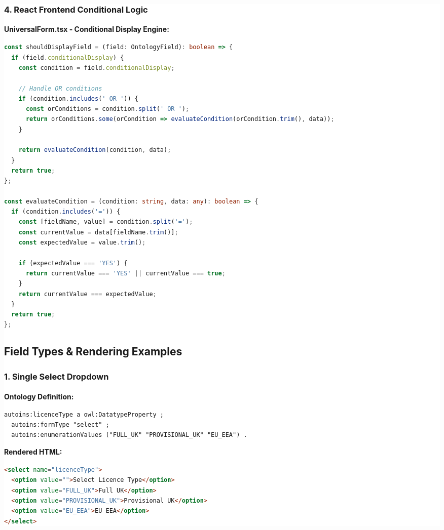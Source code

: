 ### 4. React Frontend Conditional Logic

**UniversalForm.tsx - Conditional Display Engine:**
```typescript
const shouldDisplayField = (field: OntologyField): boolean => {
  if (field.conditionalDisplay) {
    const condition = field.conditionalDisplay;
    
    // Handle OR conditions
    if (condition.includes(' OR ')) {
      const orConditions = condition.split(' OR ');
      return orConditions.some(orCondition => evaluateCondition(orCondition.trim(), data));
    }
    
    return evaluateCondition(condition, data);
  }
  return true;
};

const evaluateCondition = (condition: string, data: any): boolean => {
  if (condition.includes('=')) {
    const [fieldName, value] = condition.split('=');
    const currentValue = data[fieldName.trim()];
    const expectedValue = value.trim();
    
    if (expectedValue === 'YES') {
      return currentValue === 'YES' || currentValue === true;
    }
    return currentValue === expectedValue;
  }
  return true;
};
```

## Field Types & Rendering Examples

### 1. Single Select Dropdown
**Ontology Definition:**
```turtle
autoins:licenceType a owl:DatatypeProperty ;
  autoins:formType "select" ;
  autoins:enumerationValues ("FULL_UK" "PROVISIONAL_UK" "EU_EEA") .
```

**Rendered HTML:**
```html
<select name="licenceType">
  <option value="">Select Licence Type</option>
  <option value="FULL_UK">Full UK</option>
  <option value="PROVISIONAL_UK">Provisional UK</option>
  <option value="EU_EEA">EU EEA</option>
</select>
```
